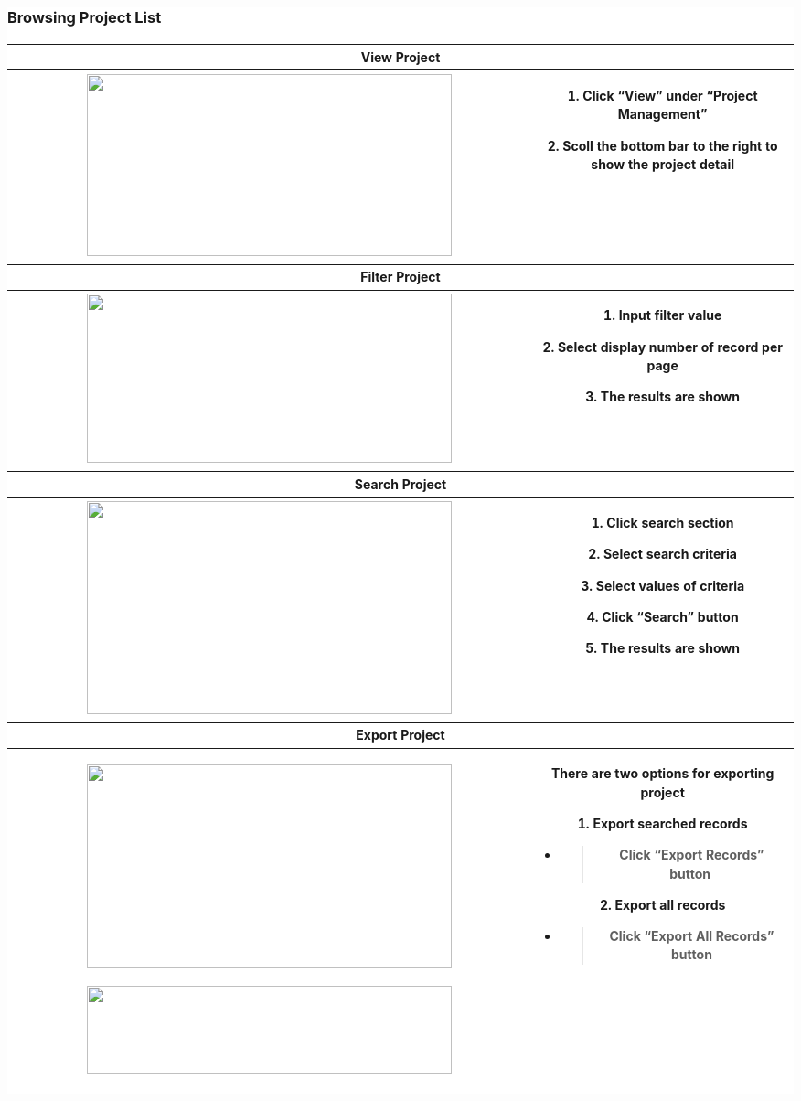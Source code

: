 ### Browsing Project List

<table>
<colgroup>
<col style="width: 66%" />
<col style="width: 33%" />
</colgroup>
<thead>
<tr class="header">
<th colspan="2">View Project</th>
</tr>
<tr class="odd">
<th><img src="media/image2.jpg"
style="width:4.15208in;height:2.07222in" /></th>
<th><p>1. Click “View” under “Project Management”</p>
<p>2. Scoll the bottom bar to the right to show the project
detail</p></th>
</tr>
<tr class="header">
<th colspan="2">Filter Project</th>
</tr>
<tr class="odd">
<th><img src="media/image10.png"
style="width:4.15208in;height:1.92778in" /></th>
<th><p>1. Input filter value</p>
<p>2. Select display number of record per page</p>
<p>3. The results are shown</p></th>
</tr>
<tr class="header">
<th colspan="2">Search Project</th>
</tr>
<tr class="odd">
<th><img src="media/image25.png"
style="width:4.15208in;height:2.42431in" /></th>
<th><p>1. Click search section</p>
<p>2. Select search criteria</p>
<p>3. Select values of criteria</p>
<p>4. Click “Search” button</p>
<p>5. The results are shown</p></th>
</tr>
<tr class="header">
<th colspan="2">Export Project</th>
</tr>
<tr class="odd">
<th><p><img src="media/image20.png"
style="width:4.15208in;height:2.32014in" /></p>
<p><img src="media/image5.png"
style="width:4.15208in;height:0.99167in" /></p></th>
<th><p>There are two options for exporting project</p>
<p>1. Export searched records</p>
<ul>
<li><blockquote>
<p>Click “Export Records” button </p>
</blockquote></li>
</ul>
<p>2. Export all records</p>
<ul>
<li><blockquote>
<p>Click “Export All Records” button</p>
</blockquote></li>